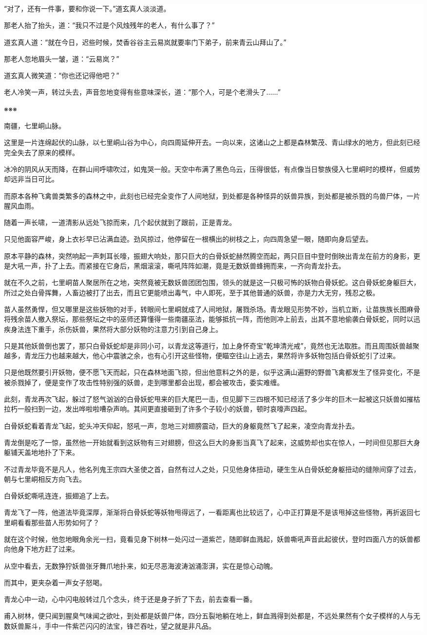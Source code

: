 “对了，还有一件事，要和你说一下。”道玄真人淡淡道。

那老人抬了抬头，道：“我只不过是个风烛残年的老人，有什么事了？”

道玄真人道：“就在今日，迟些时候，焚香谷谷主云易岚就要率门下弟子，前来青云山拜山了。”

那老人忽地眉头一皱，道：“云易岚？”

道玄真人微笑道：“你也还记得他吧？”

老人冷笑一声，转过头去，声音忽地变得有些意味深长，道：“那个人，可是个老滑头了……”

※※※

南疆，七里峒山脉。

这里是一片连绵起伏的山脉，以七里峒山谷为中心，向四周延伸开去。一向以来，这诸山之上都是森林繁茂、青山绿水的地方，但此刻已经完全失去了原来的模样。

冰冷的阴风从天而降，在群山间呼啸吹过，如鬼哭一般。天空中布满了黑色乌云，压得很低，有点像当日黎族侵入七里峒时的模样，但威势却远非当日可比。

而原本各种飞禽兽类繁多的森林之中，此刻也已经完全变作了人间地狱，到处都是各种怪异的妖兽异族，到处都是被杀戮的鸟兽尸体，一片腥风血雨。

随着一声长啸，一道清影从远处飞掠而来，几个起伏就到了跟前，正是青龙。

只见他面容严峻，身上衣衫早已沾满血迹。劲风掠过，他停留在一根横出的树枝之上，向四周急望一眼，随即向身后望去。

原本平静的森林，突然响起一声刺耳长嚎，振翅大响处，那只巨大的白骨妖蛇赫然腾空而起，两只巨目中登时倒映出青龙在前方的身影，更是大吼一声，扑了上去。而紧接在它身后，黑烟滚滚，嘶吼阵阵如潮，竟是无数妖兽蜂拥而来，一齐向青龙扑去。

就在不久之前，七里峒苗人聚居所在之地，突然竟被无数妖兽团团包围，领头的就是这一只极可怖的妖物白骨妖蛇。这白骨妖蛇身躯巨大，所过之处白骨挥舞，人畜边被打了出去，而且它更能喷出毒气，中人即死，至于其他普通的妖兽，亦是力大无穷，残忍之极。

苗人虽然勇悍，但又哪里是这些妖物的对手，转眼间七里峒就成了人间地狱，屠戮杀场。青龙眼见形势不妙，当机立断，让苗族族长图麻骨将残余苗人撤入祭坛，那些祭坛之中的巫师还算懂得一些南疆巫法，能够抵抗一阵，而他则冲上前去，出其不意地偷袭白骨妖蛇，同时以迅疾身法连下重手，杀伤妖兽，果然将大部分妖物的注意力引到自己身上。

只是其他妖兽倒也罢了，那只白骨妖蛇却是非同小可，以青龙这等道行，加上身怀奇宝“乾坤清光戒”，竟然也无法取胜。而且周围妖兽越聚越多，青龙压力也越来越大，他心中震骇之余，也有心引开这些怪物，便瞄空往山上逃去，果然将许多妖物包括白骨妖蛇引了过来。

只是他既然要引开妖物，便不愿飞天而起，只在森林地面飞掠，但出他意料之外的是，似乎这满山遍野的野兽飞禽都发生了怪异变化，不是被杀戮掉了，便是变作了攻击性特别强的妖兽，走到哪里都会出现，都会被攻击，委实难缠。

此刻，青龙再次飞起，躲过了怒气汹汹的白骨妖蛇甩来的巨大尾巴一击，但见脚下三四根不知已经活了多少年的巨木一起被这只妖兽如摧枯拉朽一般扫到一边，发出哗啦啦嘈杂声响。其间更直接砸到了许多个子较小的妖兽，顿时哀嚎声四起。

白骨妖蛇看着青龙飞起，蛇头冲天仰起，怒吼一声，忽地三对翅膀震动，巨大的身躯竟然飞了起来，凌空向青龙扑去。

青龙倒是吃了一惊，虽然他一开始就看到这妖物有三对翅膀，但这么巨大的身影当真飞了起来，这威势却也实在惊人，一时间但见那巨大身躯铺天盖地地扑了下来。

不过青龙毕竟不是凡人，他名列鬼王宗四大圣使之首，自然有过人之处，只见他身体扭动，硬生生从白骨妖蛇身躯扭动的缝隙间穿了过去，朝与七里峒相反方向飞去。

白骨妖蛇嘶吼连连，振翅追了上去。

青龙飞了一阵，他道法毕竟深厚，渐渐将白骨妖蛇等妖物甩得远了，一看距离也比较远了，心中正打算是不是该甩掉这些怪物，再折返回七里峒看看那些苗人形势如何了？

就在这个时候，他忽地眼角余光一扫，竟看见身下树林一处闪过一道紫芒，随即鲜血溅起，妖兽嘶吼声音此起彼伏，登时四面八方的妖兽都向他身下地方赶了过来。

从空中看去，无数狰狞妖兽张牙舞爪地扑来，如无尽恶海波涛汹涌澎湃，实在是惊心动魄。

而其中，更夹杂着一声女子怒喝。

青龙心中一动，心中闪电般转过几个念头，终于还是身子折了下去，前去查看一番。

甫入树林，便只闻到腥臭气味闻之欲吐，到处都是妖兽尸体，四分五裂地躺在地上，鲜血溅得到处都是，不远处果然有个女子模样的人与无数妖兽厮斗，手中一件紫芒闪闪的法宝，锋芒吞吐，望之就是非凡品。
